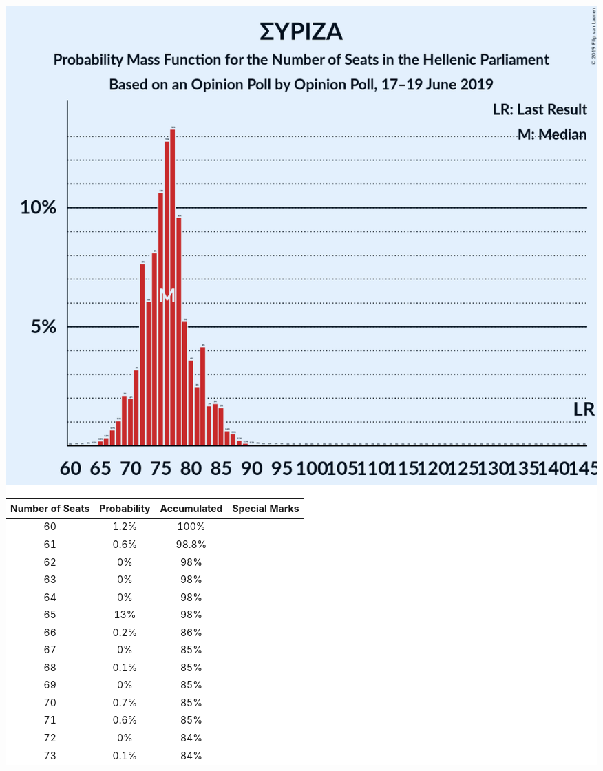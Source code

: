 ![Graph with seats probability mass function not yet produced](2019-06-19-OpinionPoll-coalitions-seats-pmf-συριζα.png "Seats Probability Mass Function")

| Number of Seats | Probability | Accumulated | Special Marks |
|:---------------:|:-----------:|:-----------:|:-------------:|
| 60 | 1.2% | 100% |  |
| 61 | 0.6% | 98.8% |  |
| 62 | 0% | 98% |  |
| 63 | 0% | 98% |  |
| 64 | 0% | 98% |  |
| 65 | 13% | 98% |  |
| 66 | 0.2% | 86% |  |
| 67 | 0% | 85% |  |
| 68 | 0.1% | 85% |  |
| 69 | 0% | 85% |  |
| 70 | 0.7% | 85% |  |
| 71 | 0.6% | 85% |  |
| 72 | 0% | 84% |  |
| 73 | 0.1% | 84% |  |